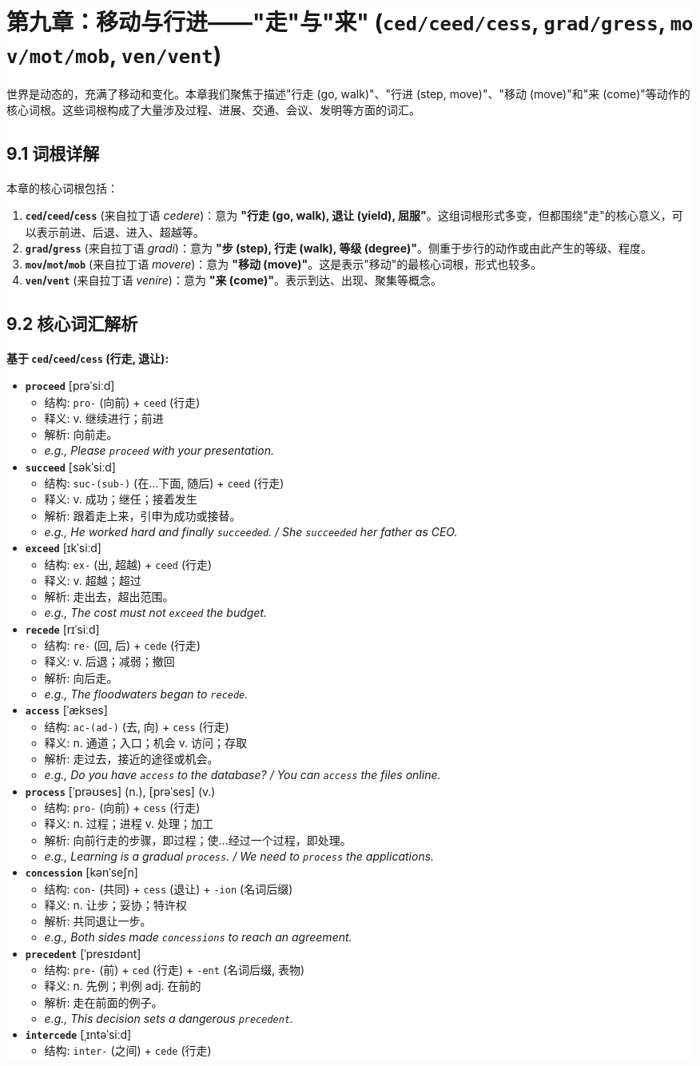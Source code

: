 # 第九章：移动与行进——"走"与"来" (`ced/ceed/cess`, `grad/gress`, `mov/mot/mob`, `ven/vent`)

世界是动态的，充满了移动和变化。本章我们聚焦于描述"行走 (go, walk)"、"行进 (step, move)"、"移动 (move)"和"来 (come)"等动作的核心词根。这些词根构成了大量涉及过程、进展、交通、会议、发明等方面的词汇。

## 9.1 词根详解

本章的核心词根包括：

1.  **`ced`/`ceed`/`cess`** (来自拉丁语 *cedere*)：意为 **"行走 (go, walk), 退让 (yield), 屈服"**。这组词根形式多变，但都围绕"走"的核心意义，可以表示前进、后退、进入、超越等。
2.  **`grad`/`gress`** (来自拉丁语 *gradi*)：意为 **"步 (step), 行走 (walk), 等级 (degree)"**。侧重于步行的动作或由此产生的等级、程度。
3.  **`mov`/`mot`/`mob`** (来自拉丁语 *movere*)：意为 **"移动 (move)"**。这是表示"移动"的最核心词根，形式也较多。
4.  **`ven`/`vent`** (来自拉丁语 *venire*)：意为 **"来 (come)"**。表示到达、出现、聚集等概念。

## 9.2 核心词汇解析

**基于 `ced`/`ceed`/`cess` (行走, 退让):**

*   **`proceed`** [prəˈsiːd]
    *   结构: `pro-` (向前) + `ceed` (行走)
    *   释义: v. 继续进行；前进
    *   解析: 向前走。
    *   *e.g., Please `proceed` with your presentation.*
*   **`succeed`** [səkˈsiːd]
    *   结构: `suc-(sub-)` (在...下面, 随后) + `ceed` (行走)
    *   释义: v. 成功；继任；接着发生
    *   解析: 跟着走上来，引申为成功或接替。
    *   *e.g., He worked hard and finally `succeeded`. / She `succeeded` her father as CEO.*
*   **`exceed`** [ɪkˈsiːd]
    *   结构: `ex-` (出, 超越) + `ceed` (行走)
    *   释义: v. 超越；超过
    *   解析: 走出去，超出范围。
    *   *e.g., The cost must not `exceed` the budget.*
*   **`recede`** [rɪˈsiːd]
    *   结构: `re-` (回, 后) + `cede` (行走)
    *   释义: v. 后退；减弱；撤回
    *   解析: 向后走。
    *   *e.g., The floodwaters began to `recede`.*
*   **`access`** [ˈækses]
    *   结构: `ac-(ad-)` (去, 向) + `cess` (行走)
    *   释义: n. 通道；入口；机会 v. 访问；存取
    *   解析: 走过去，接近的途径或机会。
    *   *e.g., Do you have `access` to the database? / You can `access` the files online.*
*   **`process`** [ˈprəʊses] (n.), [prəˈses] (v.)
    *   结构: `pro-` (向前) + `cess` (行走)
    *   释义: n. 过程；进程 v. 处理；加工
    *   解析: 向前行走的步骤，即过程；使...经过一个过程，即处理。
    *   *e.g., Learning is a gradual `process`. / We need to `process` the applications.*
*   **`concession`** [kənˈseʃn]
    *   结构: `con-` (共同) + `cess` (退让) + `-ion` (名词后缀)
    *   释义: n. 让步；妥协；特许权
    *   解析: 共同退让一步。
    *   *e.g., Both sides made `concessions` to reach an agreement.*
*   **`precedent`** [ˈpresɪdənt]
    *   结构: `pre-` (前) + `ced` (行走) + `-ent` (名词后缀, 表物)
    *   释义: n. 先例；判例 adj. 在前的
    *   解析: 走在前面的例子。
    *   *e.g., This decision sets a dangerous `precedent`.*
*   **`intercede`** [ˌɪntəˈsiːd]
    *   结构: `inter-` (之间) + `cede` (行走)